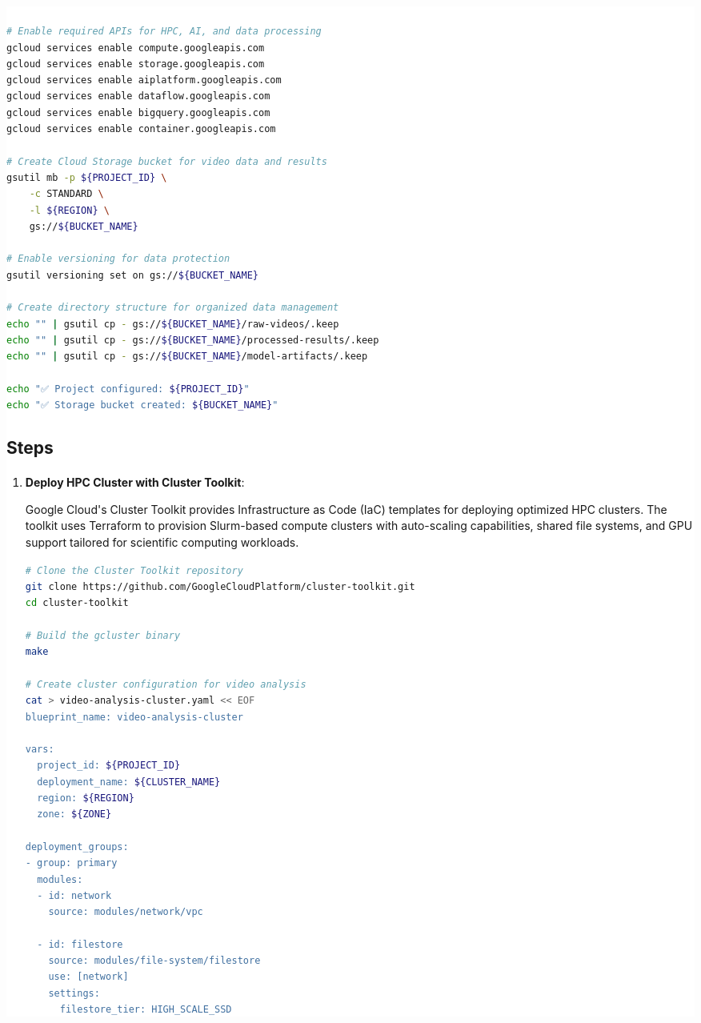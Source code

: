 ```bash

# Enable required APIs for HPC, AI, and data processing
gcloud services enable compute.googleapis.com
gcloud services enable storage.googleapis.com
gcloud services enable aiplatform.googleapis.com
gcloud services enable dataflow.googleapis.com
gcloud services enable bigquery.googleapis.com
gcloud services enable container.googleapis.com

# Create Cloud Storage bucket for video data and results
gsutil mb -p ${PROJECT_ID} \
    -c STANDARD \
    -l ${REGION} \
    gs://${BUCKET_NAME}

# Enable versioning for data protection
gsutil versioning set on gs://${BUCKET_NAME}

# Create directory structure for organized data management
echo "" | gsutil cp - gs://${BUCKET_NAME}/raw-videos/.keep
echo "" | gsutil cp - gs://${BUCKET_NAME}/processed-results/.keep
echo "" | gsutil cp - gs://${BUCKET_NAME}/model-artifacts/.keep

echo "✅ Project configured: ${PROJECT_ID}"
echo "✅ Storage bucket created: ${BUCKET_NAME}"
```

## Steps

1. **Deploy HPC Cluster with Cluster Toolkit**:

   Google Cloud's Cluster Toolkit provides Infrastructure as Code (IaC) templates for deploying optimized HPC clusters. The toolkit uses Terraform to provision Slurm-based compute clusters with auto-scaling capabilities, shared file systems, and GPU support tailored for scientific computing workloads.

   ```bash
   # Clone the Cluster Toolkit repository
   git clone https://github.com/GoogleCloudPlatform/cluster-toolkit.git
   cd cluster-toolkit
   
   # Build the gcluster binary
   make
   
   # Create cluster configuration for video analysis
   cat > video-analysis-cluster.yaml << EOF
   blueprint_name: video-analysis-cluster
   
   vars:
     project_id: ${PROJECT_ID}
     deployment_name: ${CLUSTER_NAME}
     region: ${REGION}
     zone: ${ZONE}
   
   deployment_groups:
   - group: primary
     modules:
     - id: network
       source: modules/network/vpc
       
     - id: filestore
       source: modules/file-system/filestore
       use: [network]
       settings:
         filestore_tier: HIGH_SCALE_SSD
   ```